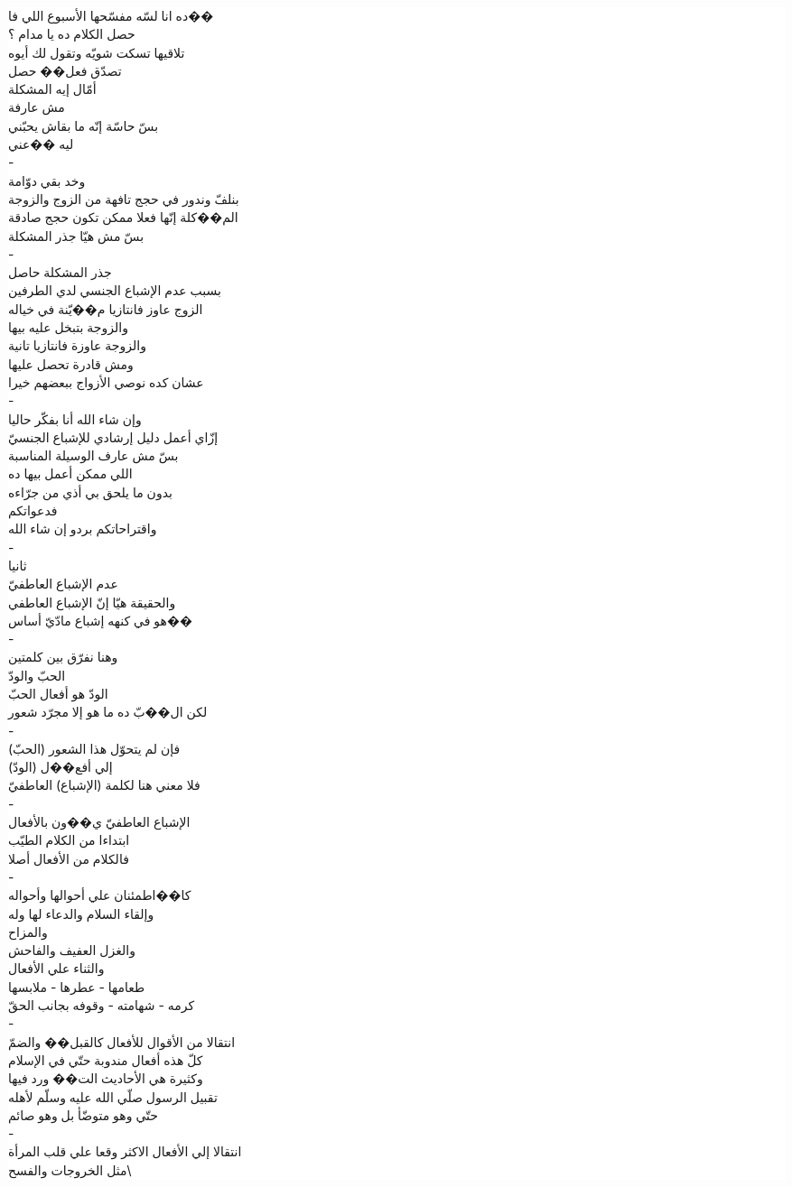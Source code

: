 ده انا لسّه مفسّحها الأسبوع اللي فا��\
حصل الكلام ده يا مدام ؟\
تلاقيها تسكت شويّه وتقول لك أيوه\
تصدّق فعل�� حصل\
أمّال إيه المشكلة\
مش عارفة\
بسّ حاسّة إنّه ما بقاش يحبّني\
ليه ��عني\
-\
وخد بقي دوّامة\
بنلفّ وندور في حجج تافهة من الزوج والزوجة\
الم��كلة إنّها فعلا ممكن تكون حجج صادقة\
بسّ مش هيّا جذر المشكلة\
-\
جذر المشكلة حاصل\
بسبب عدم الإشباع الجنسي لدي الطرفين\
الزوج عاوز فانتازيا م��يّنة في خياله\
والزوجة بتبخل عليه بيها\
والزوجة عاوزة فانتازيا تانية\
ومش قادرة تحصل عليها\
عشان كده نوصي الأزواج ببعضهم خيرا\
-\
وإن شاء الله أنا بفكّر حاليا\
إزّاي أعمل دليل إرشادي للإشباع الجنسيّ\
بسّ مش عارف الوسيلة المناسبة\
اللي ممكن أعمل بيها ده\
بدون ما يلحق بي أذي من جرّاءه\
فدعواتكم\
واقتراحاتكم بردو إن شاء الله\
-\
ثانيا\
عدم الإشباع العاطفيّ\
والحقيقة هيّا إنّ الإشباع العاطفي\
هو في كنهه إشباع مادّيّ أساس��\
-\
وهنا نفرّق بين كلمتين\
الحبّ والودّ\
الودّ هو أفعال الحبّ\
لكن ال��بّ ده ما هو إلا مجرّد شعور\
-\
فإن لم يتحوّل هذا الشعور (الحبّ)\
إلي أفع��ل (الودّ)\
فلا معني هنا لكلمة (الإشباع) العاطفيّ\
-\
الإشباع العاطفيّ ي��ون بالأفعال\
ابتداءا من الكلام الطيّب\
فالكلام من الأفعال أصلا\
-\
كا��اطمئنان علي أحوالها وأحواله\
وإلقاء السلام والدعاء لها وله\
والمزاح\
والغزل العفيف والفاحش\
والثناء علي الأفعال\
طعامها - عطرها - ملابسها\
كرمه - شهامته - وقوفه بجانب الحقّ\
-\
انتقالا من الأقوال للأفعال كالقبل�� والضمّ\
كلّ هذه أفعال مندوبة حتّي في الإسلام\
وكثيرة هي الأحاديث الت�� ورد فيها\
تقبيل الرسول صلّي الله عليه وسلّم لأهله\
حتّي وهو متوضّأ بل وهو صائم\
-\
انتقالا إلي الأفعال الاكثر وقعا علي قلب المرأة\
مثل الخروجات والفسح\